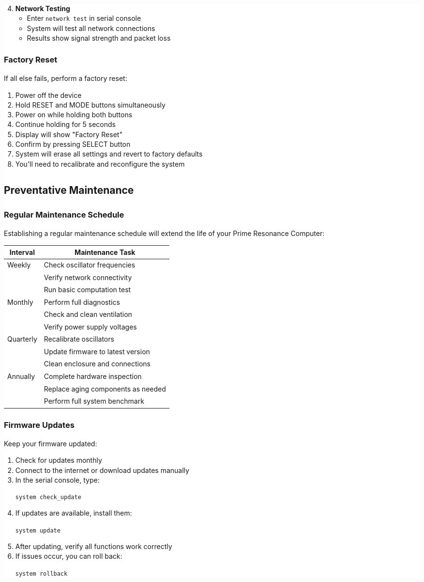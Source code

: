 4. **Network Testing**
   - Enter `network test` in serial console
   - System will test all network connections
   - Results show signal strength and packet loss

### Factory Reset

If all else fails, perform a factory reset:

1. Power off the device
2. Hold RESET and MODE buttons simultaneously
3. Power on while holding both buttons
4. Continue holding for 5 seconds
5. Display will show "Factory Reset"
6. Confirm by pressing SELECT button
7. System will erase all settings and revert to factory defaults
8. You'll need to recalibrate and reconfigure the system

## Preventative Maintenance

### Regular Maintenance Schedule

Establishing a regular maintenance schedule will extend the life of your Prime Resonance Computer:

| Interval | Maintenance Task |
|----------|-----------------|
| Weekly | Check oscillator frequencies |
| | Verify network connectivity |
| | Run basic computation test |
| Monthly | Perform full diagnostics |
| | Check and clean ventilation |
| | Verify power supply voltages |
| Quarterly | Recalibrate oscillators |
| | Update firmware to latest version |
| | Clean enclosure and connections |
| Annually | Complete hardware inspection |
| | Replace aging components as needed |
| | Perform full system benchmark |

### Firmware Updates

Keep your firmware updated:

1. Check for updates monthly
2. Connect to the internet or download updates manually
3. In the serial console, type:
   ```
   system check_update
   ```
4. If updates are available, install them:
   ```
   system update
   ```
5. After updating, verify all functions work correctly
6. If issues occur, you can roll back:
   ```
   system rollback
   ```
